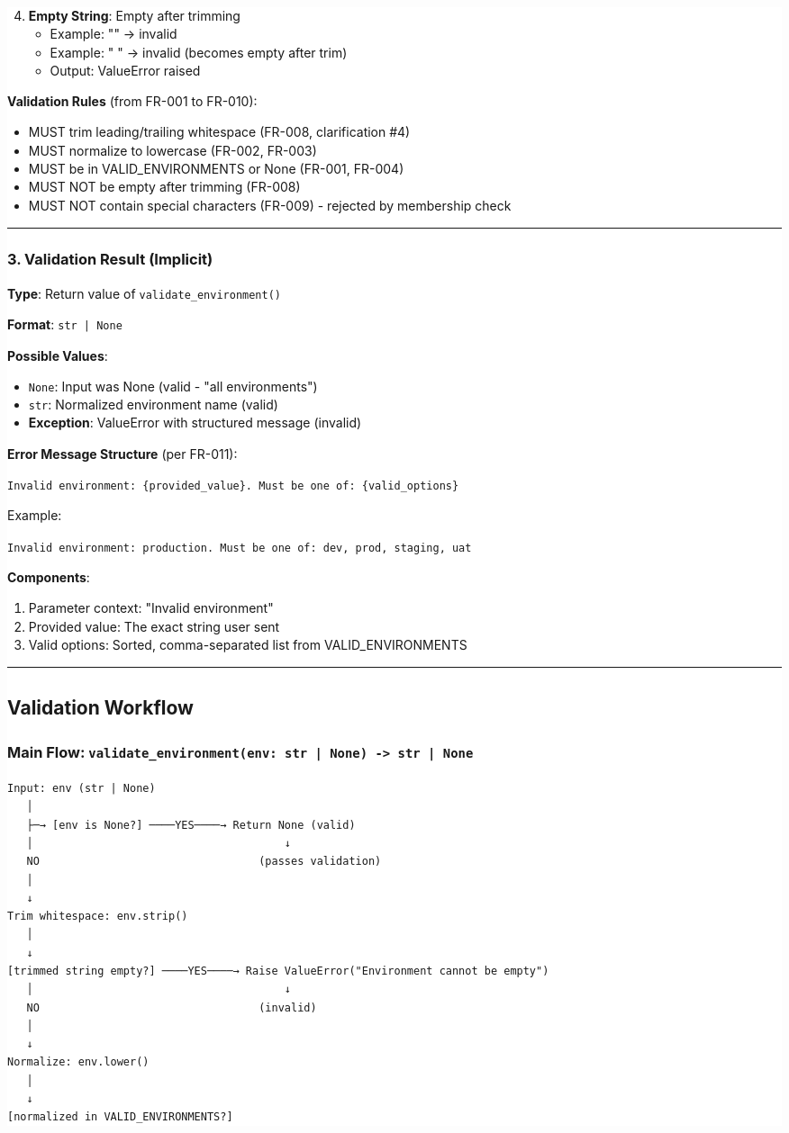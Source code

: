 4. **Empty String**: Empty after trimming
   - Example: "" → invalid
   - Example: "   " → invalid (becomes empty after trim)
   - Output: ValueError raised

**Validation Rules** (from FR-001 to FR-010):
- MUST trim leading/trailing whitespace (FR-008, clarification #4)
- MUST normalize to lowercase (FR-002, FR-003)
- MUST be in VALID_ENVIRONMENTS or None (FR-001, FR-004)
- MUST NOT be empty after trimming (FR-008)
- MUST NOT contain special characters (FR-009) - rejected by membership check

---

### 3. Validation Result (Implicit)

**Type**: Return value of `validate_environment()`

**Format**: `str | None`

**Possible Values**:
- `None`: Input was None (valid - "all environments")
- `str`: Normalized environment name (valid)
- **Exception**: ValueError with structured message (invalid)

**Error Message Structure** (per FR-011):
```
Invalid environment: {provided_value}. Must be one of: {valid_options}
```

Example:
```
Invalid environment: production. Must be one of: dev, prod, staging, uat
```

**Components**:
1. Parameter context: "Invalid environment"
2. Provided value: The exact string user sent
3. Valid options: Sorted, comma-separated list from VALID_ENVIRONMENTS

---

## Validation Workflow

### Main Flow: `validate_environment(env: str | None) -> str | None`

```
Input: env (str | None)
   │
   ├─→ [env is None?] ────YES────→ Return None (valid)
   │                                       ↓
   NO                                  (passes validation)
   │
   ↓
Trim whitespace: env.strip()
   │
   ↓
[trimmed string empty?] ────YES────→ Raise ValueError("Environment cannot be empty")
   │                                       ↓
   NO                                  (invalid)
   │
   ↓
Normalize: env.lower()
   │
   ↓
[normalized in VALID_ENVIRONMENTS?]
```